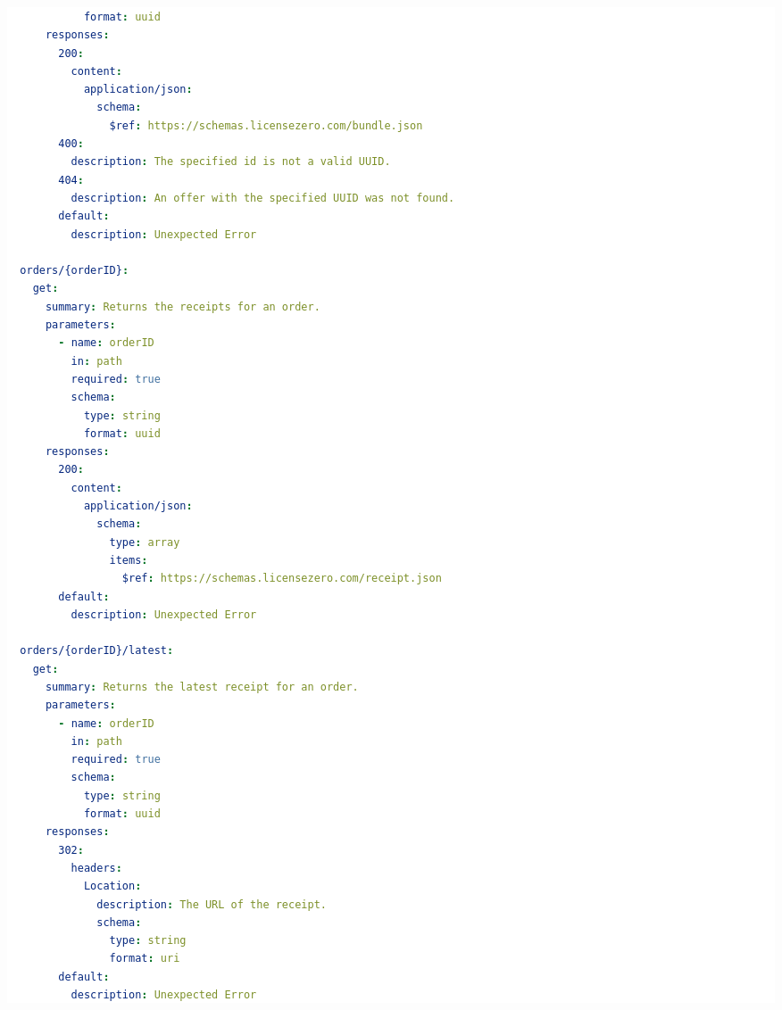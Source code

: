 ```yaml
            format: uuid
      responses:
        200:
          content:
            application/json:
              schema:
                $ref: https://schemas.licensezero.com/bundle.json
        400:
          description: The specified id is not a valid UUID.
        404:
          description: An offer with the specified UUID was not found.
        default:
          description: Unexpected Error

  orders/{orderID}:
    get:
      summary: Returns the receipts for an order.
      parameters:
        - name: orderID
          in: path
          required: true
          schema:
            type: string
            format: uuid
      responses:
        200:
          content:
            application/json:
              schema:
                type: array
                items:
                  $ref: https://schemas.licensezero.com/receipt.json
        default:
          description: Unexpected Error

  orders/{orderID}/latest:
    get:
      summary: Returns the latest receipt for an order.
      parameters:
        - name: orderID
          in: path
          required: true
          schema:
            type: string
            format: uuid
      responses:
        302:
          headers:
            Location:
              description: The URL of the receipt.
              schema:
                type: string
                format: uri
        default:
          description: Unexpected Error
```

